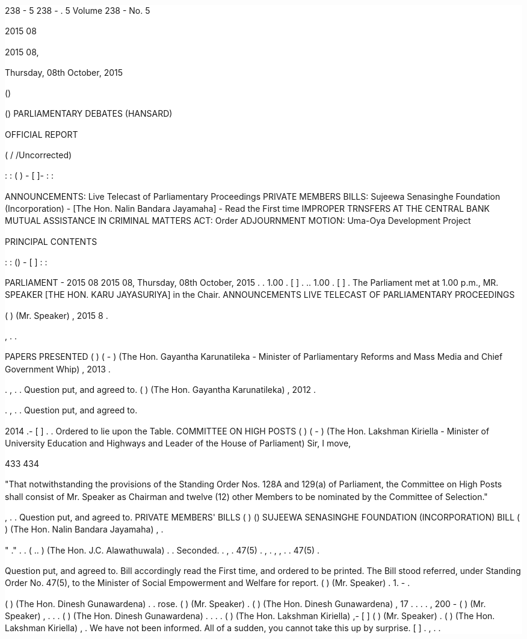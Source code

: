 238 - 5 238 - . 5 Volume 238 - No. 5

2015 08

2015 08,

Thursday, 08th October, 2015

()

() PARLIAMENTARY DEBATES (HANSARD)

OFFICIAL REPORT

( / /Uncorrected)

: : ( ) - [ ]- : :

ANNOUNCEMENTS: Live Telecast of Parliamentary Proceedings PRIVATE MEMBERS BILLS: Sujeewa Senasinghe Foundation (Incorporation) - [The Hon. Nalin Bandara Jayamaha] - Read the First time IMPROPER TRNSFERS AT THE CENTRAL BANK MUTUAL ASSISTANCE IN CRIMINAL MATTERS ACT: Order ADJOURNMENT MOTION: Uma-Oya Development Project

PRINCIPAL CONTENTS

: : () - [ ] : :

PARLIAMENT - 2015 08 2015 08, Thursday, 08th October, 2015 . . 1.00 . [ ] . .. 1.00 . [ ] . The Parliament met at 1.00 p.m., MR. SPEAKER [THE HON. KARU JAYASURIYA] in the Chair. ANNOUNCEMENTS LIVE TELECAST OF PARLIAMENTARY PROCEEDINGS

( ) (Mr. Speaker) , 2015 8 .

, . .

PAPERS PRESENTED ( ) ( - ) (The Hon. Gayantha Karunatileka - Minister of Parliamentary Reforms and Mass Media and Chief Government Whip) , 2013 .

. , . . Question put, and agreed to. ( ) (The Hon. Gayantha Karunatileka) , 2012 .

. , . . Question put, and agreed to.

2014 .- [ ] . . Ordered to lie upon the Table. COMMITTEE ON HIGH POSTS ( ) ( - ) (The Hon. Lakshman Kiriella - Minister of University Education and Highways and Leader of the House of Parliament) Sir, I move,

433 434

"That notwithstanding the provisions of the Standing Order Nos. 128A and 129(a) of Parliament, the Committee on High Posts shall consist of Mr. Speaker as Chairman and twelve (12) other Members to be nominated by the Committee of Selection."

, . . Question put, and agreed to. PRIVATE MEMBERS' BILLS ( ) () SUJEEWA SENASINGHE FOUNDATION (INCORPORATION) BILL ( ) (The Hon. Nalin Bandara Jayamaha) , .

" ." . . ( .. ) (The Hon. J.C. Alawathuwala) . . Seconded. . , . 47(5) . , . , , . . 47(5) .

Question put, and agreed to. Bill accordingly read the First time, and ordered to be printed. The Bill stood referred, under Standing Order No. 47(5), to the Minister of Social Empowerment and Welfare for report. ( ) (Mr. Speaker) . 1. - .

( ) (The Hon. Dinesh Gunawardena) . . rose. ( ) (Mr. Speaker) . ( ) (The Hon. Dinesh Gunawardena) , 17 . . . . , 200 - ( ) (Mr. Speaker) , . . . ( ) (The Hon. Dinesh Gunawardena) . . . . ( ) (The Hon. Lakshman Kiriella) ,- [ ] ( ) (Mr. Speaker) . ( ) (The Hon. Lakshman Kiriella) , . We have not been informed. All of a sudden, you cannot take this up by surprise. [ ] . , . .
